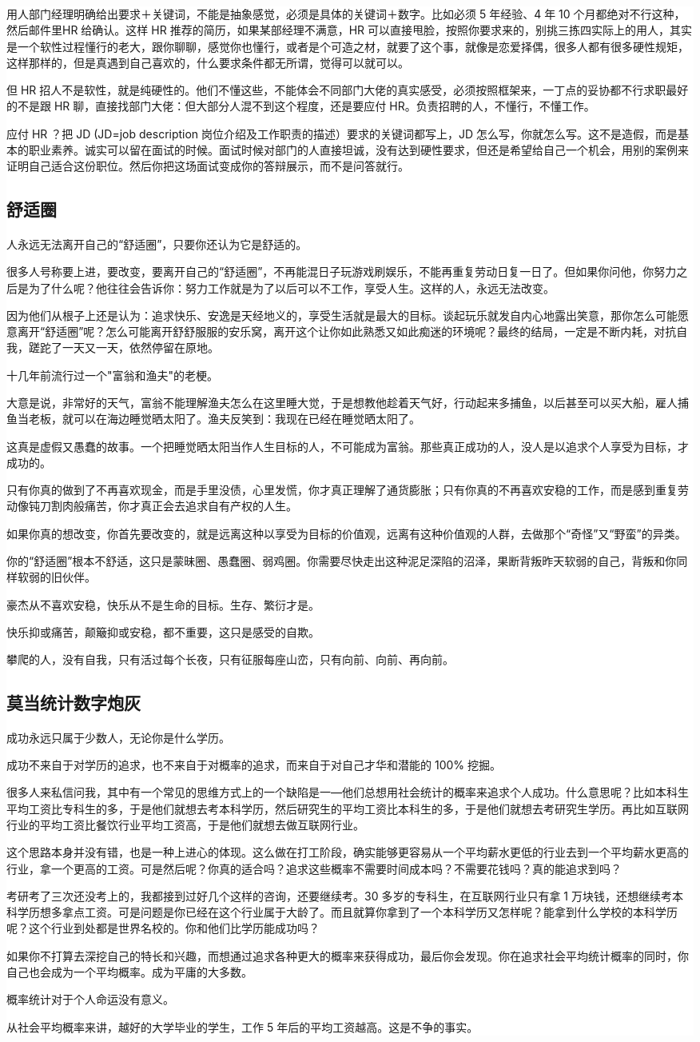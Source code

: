 用人部门经理明确给出要求＋关键词，不能是抽象感觉，必须是具体的关键词＋数字。比如必须 5 年经验、4 年 10 个月都绝对不行这种，然后邮件里HR 给确认。这样 HR 推荐的简历，如果某部经理不满意，HR 可以直接甩脸，按照你要求来的，别挑三拣四实际上的用人，其实是一个软性过程懂行的老大，跟你聊聊，感觉你也懂行，或者是个可造之材，就要了这个事，就像是恋爱择偶，很多人都有很多硬性规矩，这样那样的，但是真遇到自己喜欢的，什么要求条件都无所谓，觉得可以就可以。

但 HR 招人不是软性，就是纯硬性的。他们不懂这些，不能体会不同部门大佬的真实感受，必须按照框架来，一丁点的妥协都不行求职最好的不是跟 HR 聊，直接找部门大佬：但大部分人混不到这个程度，还是要应付 HR。负责招聘的人，不懂行，不懂工作。

应付 HR ？把 JD (JD=job description 岗位介绍及工作职责的描述）要求的关键词都写上，JD 怎么写，你就怎么写。这不是造假，而是基本的职业素养。诚实可以留在面试的时候。面试时候对部门的人直接坦诚，没有达到硬性要求，但还是希望给自己一个机会，用别的案例来证明自己适合这份职位。然后你把这场面试变成你的答辩展示，而不是问答就行。


## 舒适圈

人永远无法离开自己的“舒适圈”，只要你还认为它是舒适的。

很多人号称要上进，要改变，要离开自己的“舒适圈”，不再能混日子玩游戏刷娱乐，不能再重复劳动日复一日了。但如果你问他，你努力之后是为了什么呢？他往往会告诉你：努力工作就是为了以后可以不工作，享受人生。这样的人，永远无法改变。

因为他们从根子上还是认为：追求快乐、安逸是天经地义的，享受生活就是最大的目标。谈起玩乐就发自内心地露出笑意，那你怎么可能愿意离开“舒适圈”呢？怎么可能离开舒舒服服的安乐窝，离开这个让你如此熟悉又如此痴迷的环境呢？最终的结局，一定是不断内耗，对抗自我，蹉跎了一天又一天，依然停留在原地。

十几年前流行过一个"富翁和渔夫"的老梗。

大意是说，非常好的天气，富翁不能理解渔夫怎么在这里睡大觉，于是想教他趁着天气好，行动起来多捕鱼，以后甚至可以买大船，雇人捕鱼当老板，就可以在海边睡觉晒太阳了。渔夫反笑到：我现在已经在睡觉晒太阳了。

这真是虚假又愚蠢的故事。一个把睡觉晒太阳当作人生目标的人，不可能成为富翁。那些真正成功的人，没人是以追求个人享受为目标，才成功的。

只有你真的做到了不再喜欢现金，而是手里没债，心里发慌，你才真正理解了通货膨胀；只有你真的不再喜欢安稳的工作，而是感到重复劳动像钝刀割肉般痛苦，你才真正会去追求自有产权的人生。

如果你真的想改变，你首先要改变的，就是远离这种以享受为目标的价值观，远离有这种价值观的人群，去做那个“奇怪”又“野蛮”的异类。

你的“舒适圈”根本不舒适，这只是蒙昧圈、愚蠢圈、弱鸡圈。你需要尽快走出这种泥足深陷的沼泽，果断背叛昨天软弱的自己，背叛和你同样软弱的旧伙伴。

豪杰从不喜欢安稳，快乐从不是生命的目标。生存、繁衍才是。

快乐抑或痛苦，颠簸抑或安稳，都不重要，这只是感受的自欺。

攀爬的人，没有自我，只有活过每个长夜，只有征服每座山峦，只有向前、向前、再向前。


## 莫当统计数字炮灰

成功永远只属于少数人，无论你是什么学历。

成功不来自于对学历的追求，也不来自于对概率的追求，而来自于对自己才华和潜能的 100% 挖掘。

很多人来私信问我，其中有一个常见的思维方式上的一个缺陷是一—他们总想用社会统计的概率来追求个人成功。什么意思呢？比如本科生平均工资比专科生的多，于是他们就想去考本科学历，然后研究生的平均工资比本科生的多，于是他们就想去考研究生学历。再比如互联网行业的平均工资比餐饮行业平均工资高，于是他们就想去做互联网行业。

这个思路本身并没有错，也是一种上进心的体现。这么做在打工阶段，确实能够更容易从一个平均薪水更低的行业去到一个平均薪水更高的行业，拿一个更高的工资。可是然后呢？你真的适合吗？追求这些概率不需要时间成本吗？不需要花钱吗？真的能追求到吗？

考研考了三次还没考上的，我都接到过好几个这样的咨询，还要继续考。30 多岁的专科生，在互联网行业只有拿 1 万块钱，还想继续考本科学历想多拿点工资。可是问题是你已经在这个行业属于大龄了。而且就算你拿到了一个本科学历又怎样呢？能拿到什么学校的本科学历呢？这个行业到处都是世界名校的。你和他们比学历能成功吗？

如果你不打算去深挖自己的特长和兴趣，而想通过追求各种更大的概率来获得成功，最后你会发现。你在追求社会平均统计概率的同时，你自己也会成为一个平均概率。成为平庸的大多数。

概率统计对于个人命运没有意义。

从社会平均概率来讲，越好的大学毕业的学生，工作 5 年后的平均工资越高。这是不争的事实。

